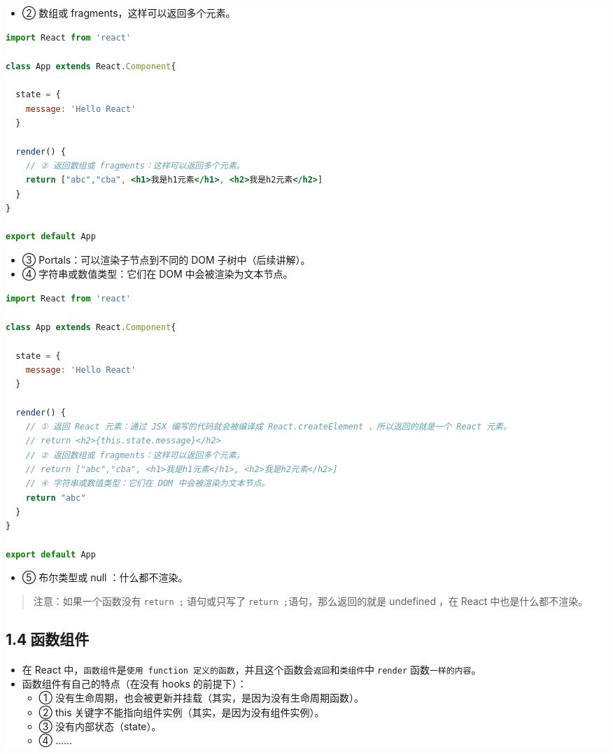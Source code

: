 * ② 数组或 fragments，这样可以返回多个元素。

```jsx {11}
import React from 'react'

class App extends React.Component{
  
  state = {
    message: 'Hello React'
  }
  
  render() {
    // ② 返回数组或 fragments：这样可以返回多个元素。
    return ["abc","cba", <h1>我是h1元素</h1>, <h2>我是h2元素</h2>]
  }
}

export default App
```

* ③ Portals：可以渲染子节点到不同的 DOM 子树中（后续讲解）。
* ④ 字符串或数值类型：它们在 DOM 中会被渲染为文本节点。

```jsx {15}
import React from 'react'

class App extends React.Component{
  
  state = {
    message: 'Hello React'
  }
  
  render() {
    // ① 返回 React 元素：通过 JSX 编写的代码就会被编译成 React.createElement ，所以返回的就是一个 React 元素。
    // return <h2>{this.state.message}</h2>
    // ② 返回数组或 fragments：这样可以返回多个元素。
    // return ["abc","cba", <h1>我是h1元素</h1>, <h2>我是h2元素</h2>]
    // ④ 字符串或数值类型：它们在 DOM 中会被渲染为文本节点。
    return "abc"
  }
}

export default App
```

* ⑤ 布尔类型或 null ：什么都不渲染。

> 注意：如果一个函数没有 `return ;` 语句或只写了 `return ;`语句，那么返回的就是 undefined ，在 React 中也是什么都不渲染。

## 1.4 函数组件

* 在 React 中，`函数组件`是`使用 function 定义的函数`，并且这个函数会`返回`和`类组件`中 `render` 函数`一样的内容`。
* 函数组件有自己的特点（在没有 hooks 的前提下）：
  * ① 没有生命周期，也会被更新并挂载（其实，是因为没有生命周期函数）。
  * ② this 关键字不能指向组件实例（其实，是因为没有组件实例）。
  * ③ 没有内部状态（state）。
  * ④ ……
